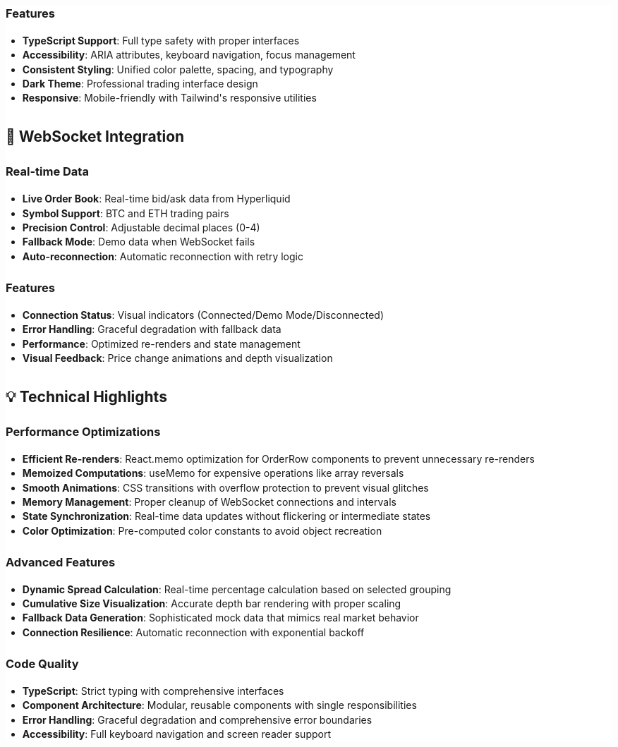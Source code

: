 ### Features

- **TypeScript Support**: Full type safety with proper interfaces
- **Accessibility**: ARIA attributes, keyboard navigation, focus management
- **Consistent Styling**: Unified color palette, spacing, and typography
- **Dark Theme**: Professional trading interface design
- **Responsive**: Mobile-friendly with Tailwind's responsive utilities

## 🔌 WebSocket Integration

### Real-time Data

- **Live Order Book**: Real-time bid/ask data from Hyperliquid
- **Symbol Support**: BTC and ETH trading pairs
- **Precision Control**: Adjustable decimal places (0-4)
- **Fallback Mode**: Demo data when WebSocket fails
- **Auto-reconnection**: Automatic reconnection with retry logic

### Features

- **Connection Status**: Visual indicators (Connected/Demo Mode/Disconnected)
- **Error Handling**: Graceful degradation with fallback data
- **Performance**: Optimized re-renders and state management
- **Visual Feedback**: Price change animations and depth visualization

## 💡 Technical Highlights

### Performance Optimizations

- **Efficient Re-renders**: React.memo optimization for OrderRow components to prevent unnecessary re-renders
- **Memoized Computations**: useMemo for expensive operations like array reversals
- **Smooth Animations**: CSS transitions with overflow protection to prevent visual glitches
- **Memory Management**: Proper cleanup of WebSocket connections and intervals
- **State Synchronization**: Real-time data updates without flickering or intermediate states
- **Color Optimization**: Pre-computed color constants to avoid object recreation

### Advanced Features

- **Dynamic Spread Calculation**: Real-time percentage calculation based on selected grouping
- **Cumulative Size Visualization**: Accurate depth bar rendering with proper scaling
- **Fallback Data Generation**: Sophisticated mock data that mimics real market behavior
- **Connection Resilience**: Automatic reconnection with exponential backoff

### Code Quality

- **TypeScript**: Strict typing with comprehensive interfaces
- **Component Architecture**: Modular, reusable components with single responsibilities
- **Error Handling**: Graceful degradation and comprehensive error boundaries
- **Accessibility**: Full keyboard navigation and screen reader support
